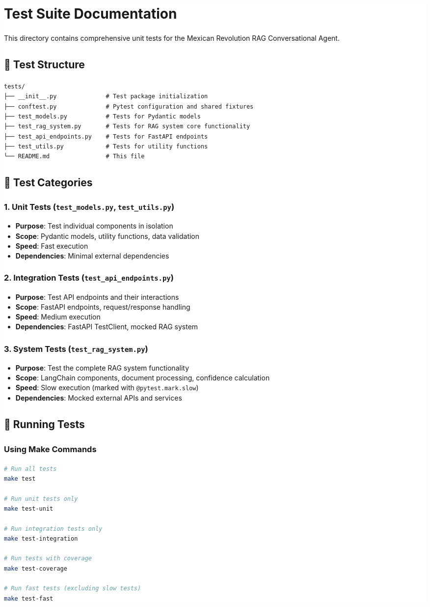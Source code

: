 # Test Suite Documentation

This directory contains comprehensive unit tests for the Mexican Revolution RAG Conversational Agent.

## 📁 Test Structure

```
tests/
├── __init__.py              # Test package initialization
├── conftest.py              # Pytest configuration and shared fixtures
├── test_models.py           # Tests for Pydantic models
├── test_rag_system.py       # Tests for RAG system core functionality
├── test_api_endpoints.py    # Tests for FastAPI endpoints
├── test_utils.py            # Tests for utility functions
└── README.md                # This file
```

## 🧪 Test Categories

### 1. **Unit Tests** (`test_models.py`, `test_utils.py`)
- **Purpose**: Test individual components in isolation
- **Scope**: Pydantic models, utility functions, data validation
- **Speed**: Fast execution
- **Dependencies**: Minimal external dependencies

### 2. **Integration Tests** (`test_api_endpoints.py`)
- **Purpose**: Test API endpoints and their interactions
- **Scope**: FastAPI endpoints, request/response handling
- **Speed**: Medium execution
- **Dependencies**: FastAPI TestClient, mocked RAG system

### 3. **System Tests** (`test_rag_system.py`)
- **Purpose**: Test the complete RAG system functionality
- **Scope**: LangChain components, document processing, confidence calculation
- **Speed**: Slow execution (marked with `@pytest.mark.slow`)
- **Dependencies**: Mocked external APIs and services

## 🚀 Running Tests

### Using Make Commands
```bash
# Run all tests
make test

# Run unit tests only
make test-unit

# Run integration tests only
make test-integration

# Run tests with coverage
make test-coverage

# Run fast tests (excluding slow tests)
make test-fast
```
